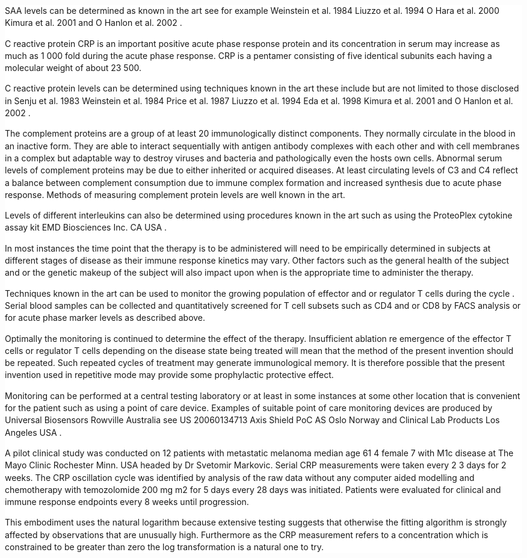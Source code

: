 SAA levels can be determined as known in the art see for example Weinstein et al. 1984 Liuzzo et al. 1994 O Hara et al. 2000 Kimura et al. 2001 and O Hanlon et al. 2002 .

C reactive protein CRP is an important positive acute phase response protein and its concentration in serum may increase as much as 1 000 fold during the acute phase response. CRP is a pentamer consisting of five identical subunits each having a molecular weight of about 23 500.

C reactive protein levels can be determined using techniques known in the art these include but are not limited to those disclosed in Senju et al. 1983 Weinstein et al. 1984 Price et al. 1987 Liuzzo et al. 1994 Eda et al. 1998 Kimura et al. 2001 and O Hanlon et al. 2002 .

The complement proteins are a group of at least 20 immunologically distinct components. They normally circulate in the blood in an inactive form. They are able to interact sequentially with antigen antibody complexes with each other and with cell membranes in a complex but adaptable way to destroy viruses and bacteria and pathologically even the hosts own cells. Abnormal serum levels of complement proteins may be due to either inherited or acquired diseases. At least circulating levels of C3 and C4 reflect a balance between complement consumption due to immune complex formation and increased synthesis due to acute phase response. Methods of measuring complement protein levels are well known in the art.

Levels of different interleukins can also be determined using procedures known in the art such as using the ProteoPlex cytokine assay kit EMD Biosciences Inc. CA USA .

In most instances the time point that the therapy is to be administered will need to be empirically determined in subjects at different stages of disease as their immune response kinetics may vary. Other factors such as the general health of the subject and or the genetic makeup of the subject will also impact upon when is the appropriate time to administer the therapy.

Techniques known in the art can be used to monitor the growing population of effector and or regulator T cells during the cycle . Serial blood samples can be collected and quantitatively screened for T cell subsets such as CD4 and or CD8 by FACS analysis or for acute phase marker levels as described above.

Optimally the monitoring is continued to determine the effect of the therapy. Insufficient ablation re emergence of the effector T cells or regulator T cells depending on the disease state being treated will mean that the method of the present invention should be repeated. Such repeated cycles of treatment may generate immunological memory. It is therefore possible that the present invention used in repetitive mode may provide some prophylactic protective effect.

Monitoring can be performed at a central testing laboratory or at least in some instances at some other location that is convenient for the patient such as using a point of care device. Examples of suitable point of care monitoring devices are produced by Universal Biosensors Rowville Australia see US 20060134713 Axis Shield PoC AS Oslo Norway and Clinical Lab Products Los Angeles USA .

A pilot clinical study was conducted on 12 patients with metastatic melanoma median age 61 4 female 7 with M1c disease at The Mayo Clinic Rochester Minn. USA headed by Dr Svetomir Markovic. Serial CRP measurements were taken every 2 3 days for 2 weeks. The CRP oscillation cycle was identified by analysis of the raw data without any computer aided modelling and chemotherapy with temozolomide 200 mg m2 for 5 days every 28 days was initiated. Patients were evaluated for clinical and immune response endpoints every 8 weeks until progression.

This embodiment uses the natural logarithm because extensive testing suggests that otherwise the fitting algorithm is strongly affected by observations that are unusually high. Furthermore as the CRP measurement refers to a concentration which is constrained to be greater than zero the log transformation is a natural one to try.
